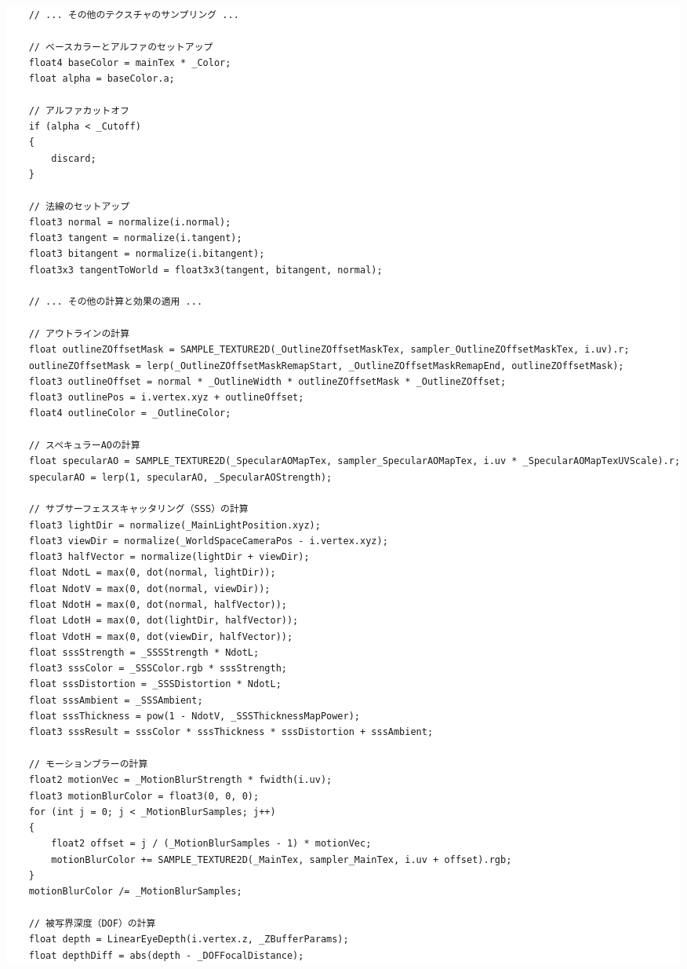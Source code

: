 ```hlsl
    // ... その他のテクスチャのサンプリング ...

    // ベースカラーとアルファのセットアップ
    float4 baseColor = mainTex * _Color;
    float alpha = baseColor.a;
    
    // アルファカットオフ
    if (alpha < _Cutoff)
    {
        discard;
    }

    // 法線のセットアップ
    float3 normal = normalize(i.normal);
    float3 tangent = normalize(i.tangent);
    float3 bitangent = normalize(i.bitangent);
    float3x3 tangentToWorld = float3x3(tangent, bitangent, normal);

    // ... その他の計算と効果の適用 ...

    // アウトラインの計算
    float outlineZOffsetMask = SAMPLE_TEXTURE2D(_OutlineZOffsetMaskTex, sampler_OutlineZOffsetMaskTex, i.uv).r;
    outlineZOffsetMask = lerp(_OutlineZOffsetMaskRemapStart, _OutlineZOffsetMaskRemapEnd, outlineZOffsetMask);
    float3 outlineOffset = normal * _OutlineWidth * outlineZOffsetMask * _OutlineZOffset;
    float3 outlinePos = i.vertex.xyz + outlineOffset;
    float4 outlineColor = _OutlineColor;

    // スペキュラーAOの計算
    float specularAO = SAMPLE_TEXTURE2D(_SpecularAOMapTex, sampler_SpecularAOMapTex, i.uv * _SpecularAOMapTexUVScale).r;
    specularAO = lerp(1, specularAO, _SpecularAOStrength);

    // サブサーフェススキャッタリング（SSS）の計算
    float3 lightDir = normalize(_MainLightPosition.xyz);
    float3 viewDir = normalize(_WorldSpaceCameraPos - i.vertex.xyz);
    float3 halfVector = normalize(lightDir + viewDir);
    float NdotL = max(0, dot(normal, lightDir));
    float NdotV = max(0, dot(normal, viewDir));
    float NdotH = max(0, dot(normal, halfVector));
    float LdotH = max(0, dot(lightDir, halfVector));
    float VdotH = max(0, dot(viewDir, halfVector));
    float sssStrength = _SSSStrength * NdotL;
    float3 sssColor = _SSSColor.rgb * sssStrength;
    float sssDistortion = _SSSDistortion * NdotL;
    float sssAmbient = _SSSAmbient;
    float sssThickness = pow(1 - NdotV, _SSSThicknessMapPower);
    float3 sssResult = sssColor * sssThickness * sssDistortion + sssAmbient;

    // モーションブラーの計算
    float2 motionVec = _MotionBlurStrength * fwidth(i.uv);
    float3 motionBlurColor = float3(0, 0, 0);
    for (int j = 0; j < _MotionBlurSamples; j++)
    {
        float2 offset = j / (_MotionBlurSamples - 1) * motionVec;
        motionBlurColor += SAMPLE_TEXTURE2D(_MainTex, sampler_MainTex, i.uv + offset).rgb;
    }
    motionBlurColor /= _MotionBlurSamples;

    // 被写界深度（DOF）の計算
    float depth = LinearEyeDepth(i.vertex.z, _ZBufferParams);
    float depthDiff = abs(depth - _DOFFocalDistance);
```